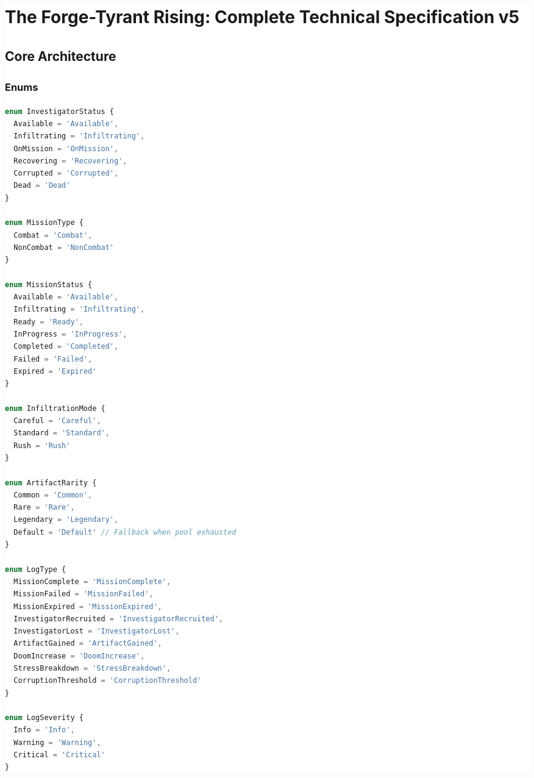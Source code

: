 # The Forge-Tyrant Rising: Complete Technical Specification v5

## Core Architecture

### Enums

```typescript
enum InvestigatorStatus {
  Available = 'Available',
  Infiltrating = 'Infiltrating',
  OnMission = 'OnMission',
  Recovering = 'Recovering',
  Corrupted = 'Corrupted',
  Dead = 'Dead'
}

enum MissionType {
  Combat = 'Combat',
  NonCombat = 'NonCombat'
}

enum MissionStatus {
  Available = 'Available',
  Infiltrating = 'Infiltrating',
  Ready = 'Ready',
  InProgress = 'InProgress',
  Completed = 'Completed',
  Failed = 'Failed',
  Expired = 'Expired'
}

enum InfiltrationMode {
  Careful = 'Careful',
  Standard = 'Standard',
  Rush = 'Rush'
}

enum ArtifactRarity {
  Common = 'Common',
  Rare = 'Rare',
  Legendary = 'Legendary',
  Default = 'Default' // Fallback when pool exhausted
}

enum LogType {
  MissionComplete = 'MissionComplete',
  MissionFailed = 'MissionFailed',
  MissionExpired = 'MissionExpired',
  InvestigatorRecruited = 'InvestigatorRecruited',
  InvestigatorLost = 'InvestigatorLost',
  ArtifactGained = 'ArtifactGained',
  DoomIncrease = 'DoomIncrease',
  StressBreakdown = 'StressBreakdown',
  CorruptionThreshold = 'CorruptionThreshold'
}

enum LogSeverity {
  Info = 'Info',
  Warning = 'Warning',
  Critical = 'Critical'
}
```